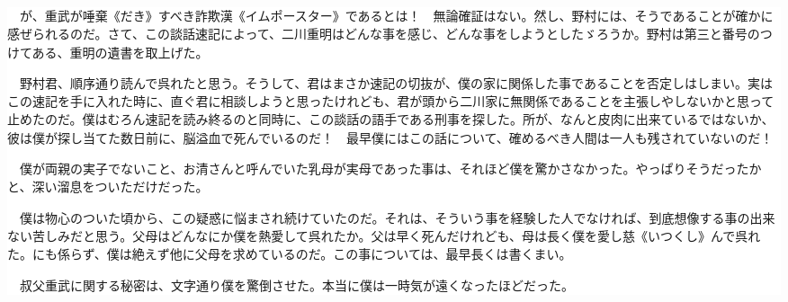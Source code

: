 　が、重武が唾棄《だき》すべき詐欺漢《イムポースター》であるとは！　無論確証はない。然し、野村には、そうであることが確かに感ぜられるのだ。さて、この談話速記によって、二川重明はどんな事を感じ、どんな事をしようとしたゞろうか。野村は第三と番号のつけてある、重明の遺書を取上げた。




　野村君、順序通り読んで呉れたと思う。そうして、君はまさか速記の切抜が、僕の家に関係した事であることを否定しはしまい。実はこの速記を手に入れた時に、直ぐ君に相談しようと思ったけれども、君が頭から二川家に無関係であることを主張しやしないかと思って止めたのだ。僕はむろん速記を読み終るのと同時に、この談話の語手である刑事を探した。所が、なんと皮肉に出来ているではないか、彼は僕が探し当てた数日前に、脳溢血で死んでいるのだ！　最早僕にはこの話について、確めるべき人間は一人も残されていないのだ！

　僕が両親の実子でないこと、お清さんと呼んでいた乳母が実母であった事は、それほど僕を驚かさなかった。やっぱりそうだったかと、深い溜息をついただけだった。

　僕は物心のついた頃から、この疑惑に悩まされ続けていたのだ。それは、そういう事を経験した人でなければ、到底想像する事の出来ない苦しみだと思う。父母はどんなにか僕を熱愛して呉れたか。父は早く死んだけれども、母は長く僕を愛し慈《いつくし》んで呉れた。にも係らず、僕は絶えず他に父母を求めているのだ。この事については、最早長くは書くまい。

　叔父重武に関する秘密は、文字通り僕を驚倒させた。本当に僕は一時気が遠くなったほどだった。

